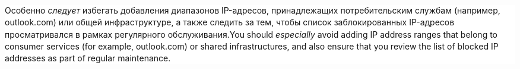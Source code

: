 <span data-ttu-id="def82-160">Особенно *следует* избегать добавления диапазонов IP-адресов, принадлежащих потребительским службам (например, outlook.com) или общей инфраструктуре, а также следить за тем, чтобы список заблокированных IP-адресов просматривался в рамках регулярного обслуживания.</span><span class="sxs-lookup"><span data-stu-id="def82-160">You should *especially* avoid adding IP address ranges that belong to consumer services (for example, outlook.com) or shared infrastructures, and also ensure that you review the list of blocked IP addresses as part of regular maintenance.</span></span>
